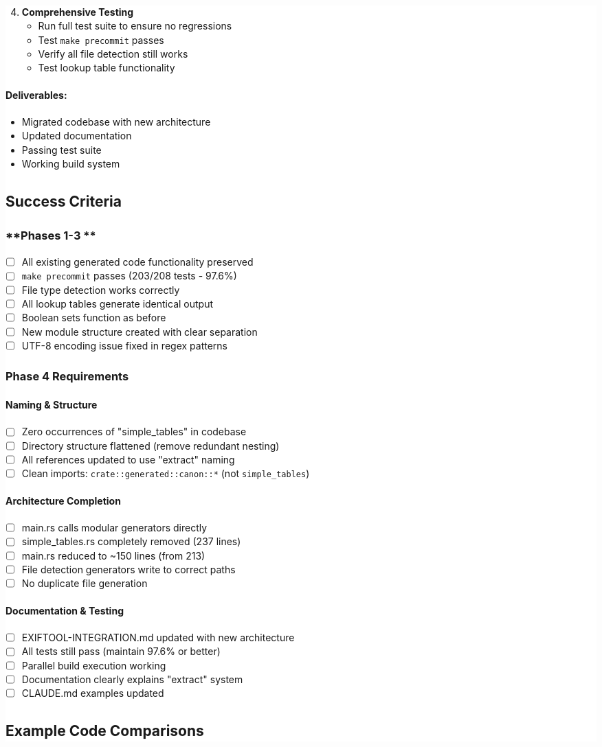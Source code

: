 4. **Comprehensive Testing**
   - Run full test suite to ensure no regressions
   - Test `make precommit` passes
   - Verify all file detection still works
   - Test lookup table functionality

#### Deliverables:

- Migrated codebase with new architecture
- Updated documentation
- Passing test suite
- Working build system

## Success Criteria

### **Phases 1-3 **

- [ ] All existing generated code functionality preserved
- [ ] `make precommit` passes (203/208 tests - 97.6%)
- [ ] File type detection works correctly
- [ ] All lookup tables generate identical output
- [ ] Boolean sets function as before
- [ ] New module structure created with clear separation
- [ ] UTF-8 encoding issue fixed in regex patterns

### **Phase 4 Requirements**

#### **Naming & Structure**

- [ ] Zero occurrences of "simple_tables" in codebase
- [ ] Directory structure flattened (remove redundant nesting)
- [ ] All references updated to use "extract" naming
- [ ] Clean imports: `crate::generated::canon::*` (not `simple_tables`)

#### **Architecture Completion**

- [ ] main.rs calls modular generators directly
- [ ] simple_tables.rs completely removed (237 lines)
- [ ] main.rs reduced to ~150 lines (from 213)
- [ ] File detection generators write to correct paths
- [ ] No duplicate file generation

#### **Documentation & Testing**

- [ ] EXIFTOOL-INTEGRATION.md updated with new architecture
- [ ] All tests still pass (maintain 97.6% or better)
- [ ] Parallel build execution working
- [ ] Documentation clearly explains "extract" system
- [ ] CLAUDE.md examples updated

## Example Code Comparisons
